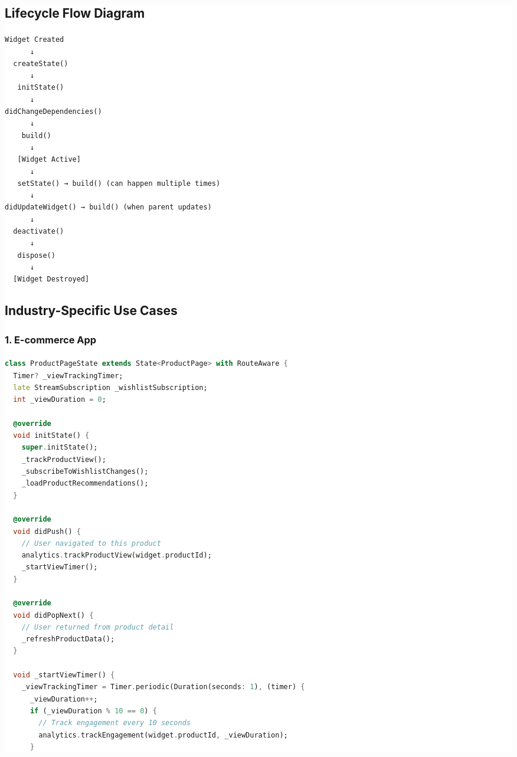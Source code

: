 ## Lifecycle Flow Diagram

```
Widget Created
      ↓
  createState()
      ↓
   initState()
      ↓
didChangeDependencies()
      ↓
    build()
      ↓
   [Widget Active]
      ↓
   setState() → build() (can happen multiple times)
      ↓
didUpdateWidget() → build() (when parent updates)
      ↓
  deactivate()
      ↓
   dispose()
      ↓
  [Widget Destroyed]
```

## Industry-Specific Use Cases

### 1. **E-commerce App**
```dart
class ProductPageState extends State<ProductPage> with RouteAware {
  Timer? _viewTrackingTimer;
  late StreamSubscription _wishlistSubscription;
  int _viewDuration = 0;

  @override
  void initState() {
    super.initState();
    _trackProductView();
    _subscribeToWishlistChanges();
    _loadProductRecommendations();
  }

  @override
  void didPush() {
    // User navigated to this product
    analytics.trackProductView(widget.productId);
    _startViewTimer();
  }

  @override
  void didPopNext() {
    // User returned from product detail
    _refreshProductData();
  }

  void _startViewTimer() {
    _viewTrackingTimer = Timer.periodic(Duration(seconds: 1), (timer) {
      _viewDuration++;
      if (_viewDuration % 10 == 0) {
        // Track engagement every 10 seconds
        analytics.trackEngagement(widget.productId, _viewDuration);
      }
```